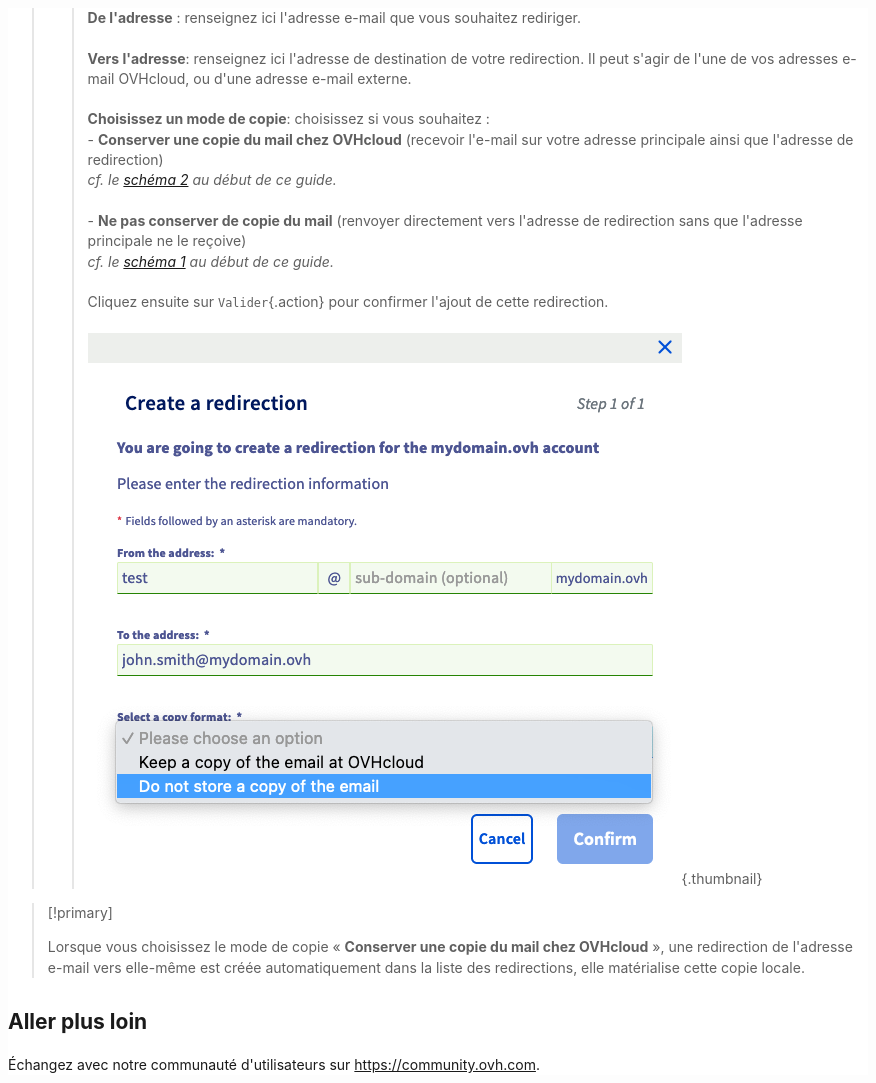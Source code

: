 >>
>> **De l'adresse** : renseignez ici l'adresse e-mail que vous souhaitez rediriger.<br><br>
>> **Vers l'adresse**: renseignez ici l'adresse de destination de votre redirection. Il peut s'agir de l'une de vos adresses e-mail OVHcloud, ou d'une adresse e-mail externe.<br><br>
>> **Choisissez un mode de copie**: choisissez si vous souhaitez : <br> - **Conserver une copie du mail chez OVHcloud** (recevoir l'e-mail sur votre adresse principale ainsi que l'adresse de redirection)<br> *cf. le [schéma 2](#diagram) au début de ce guide.*<br><br> - **Ne pas conserver de copie du mail** (renvoyer directement vers l'adresse de redirection sans que l'adresse principale ne le reçoive) <br> *cf. le [schéma 1](#diagram) au début de ce guide.*<br><br>
>> Cliquez ensuite sur `Valider`{.action} pour confirmer l'ajout de cette redirection.<br><br>
>> ![emails](images/mxplan-legacy-3.png){.thumbnail}

> [!primary]
>
> Lorsque vous choisissez le mode de copie « **Conserver une copie du mail chez OVHcloud** », une redirection de l'adresse e-mail vers elle-même est créée automatiquement dans la liste des redirections, elle matérialise cette copie locale.
>

## Aller plus loin

Échangez avec notre communauté d'utilisateurs sur <https://community.ovh.com>.
